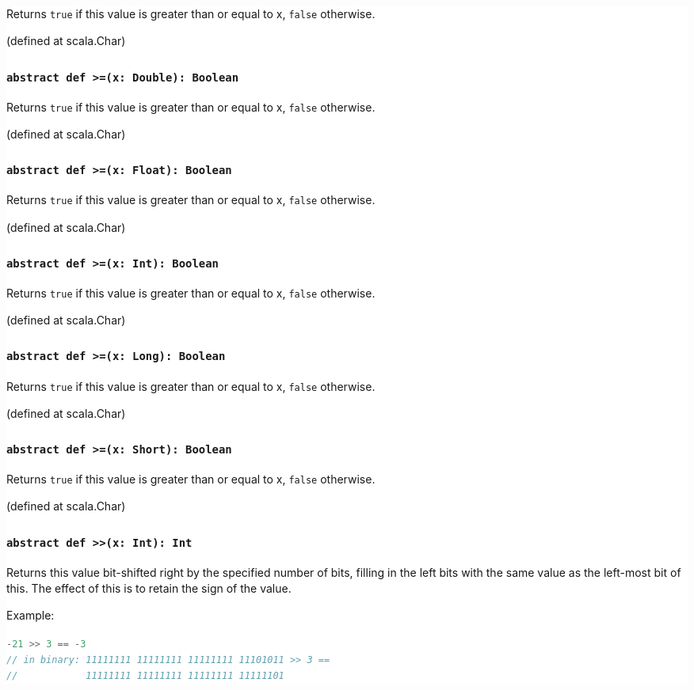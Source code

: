 Returns `true` if this value is greater than or equal to x, `false` otherwise.

(defined at scala.Char)


### `abstract def >=(x: Double): Boolean`                                    ###

Returns `true` if this value is greater than or equal to x, `false` otherwise.

(defined at scala.Char)


### `abstract def >=(x: Float): Boolean`                                     ###

Returns `true` if this value is greater than or equal to x, `false` otherwise.

(defined at scala.Char)


### `abstract def >=(x: Int): Boolean`                                       ###

Returns `true` if this value is greater than or equal to x, `false` otherwise.

(defined at scala.Char)


### `abstract def >=(x: Long): Boolean`                                      ###

Returns `true` if this value is greater than or equal to x, `false` otherwise.

(defined at scala.Char)


### `abstract def >=(x: Short): Boolean`                                     ###

Returns `true` if this value is greater than or equal to x, `false` otherwise.

(defined at scala.Char)


### `abstract def >>(x: Int): Int`                                           ###

Returns this value bit-shifted right by the specified number of bits, filling in
the left bits with the same value as the left-most bit of this. The effect of
this is to retain the sign of the value.

Example:

```scala
-21 >> 3 == -3
// in binary: 11111111 11111111 11111111 11101011 >> 3 ==
//            11111111 11111111 11111111 11111101
```
